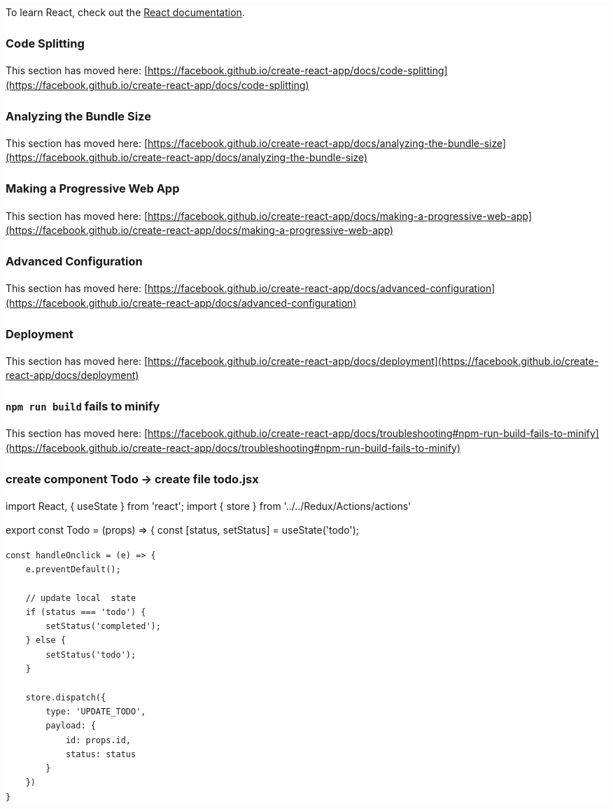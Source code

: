 To learn React, check out the [React documentation](https://reactjs.org/).

### Code Splitting

This section has moved here: [https://facebook.github.io/create-react-app/docs/code-splitting](https://facebook.github.io/create-react-app/docs/code-splitting)

### Analyzing the Bundle Size

This section has moved here: [https://facebook.github.io/create-react-app/docs/analyzing-the-bundle-size](https://facebook.github.io/create-react-app/docs/analyzing-the-bundle-size)

### Making a Progressive Web App

This section has moved here: [https://facebook.github.io/create-react-app/docs/making-a-progressive-web-app](https://facebook.github.io/create-react-app/docs/making-a-progressive-web-app)

### Advanced Configuration

This section has moved here: [https://facebook.github.io/create-react-app/docs/advanced-configuration](https://facebook.github.io/create-react-app/docs/advanced-configuration)

### Deployment

This section has moved here: [https://facebook.github.io/create-react-app/docs/deployment](https://facebook.github.io/create-react-app/docs/deployment)

### `npm run build` fails to minify

This section has moved here: [https://facebook.github.io/create-react-app/docs/troubleshooting#npm-run-build-fails-to-minify](https://facebook.github.io/create-react-app/docs/troubleshooting#npm-run-build-fails-to-minify)

### create component Todo -> create file todo.jsx
import React, { useState } from 'react';
import { store } from '../../Redux/Actions/actions'

export const Todo = (props) => {
    const [status, setStatus] = useState('todo');



    const handleOnclick = (e) => {
        e.preventDefault();

        // update local  state
        if (status === 'todo') {
            setStatus('completed');
        } else {
            setStatus('todo');
        }

        store.dispatch({
            type: 'UPDATE_TODO',    
            payload: {
                id: props.id,
                status: status
            }
        })
    }
